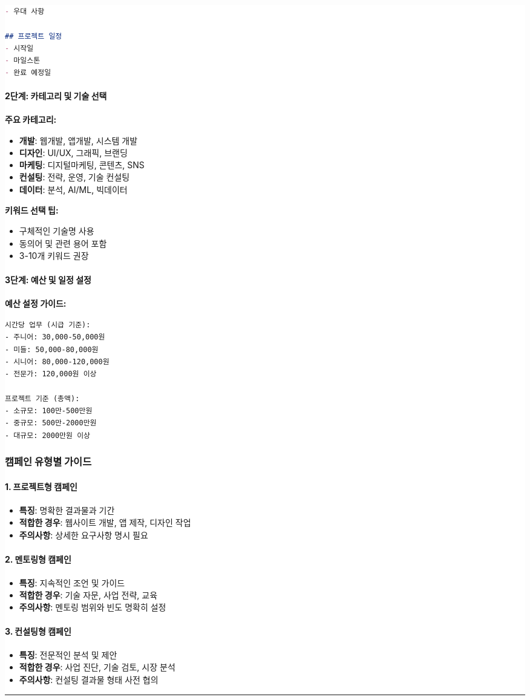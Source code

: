 ```markdown
- 우대 사항

## 프로젝트 일정
- 시작일
- 마일스톤
- 완료 예정일
```

#### 2단계: 카테고리 및 기술 선택

**주요 카테고리:**
- **개발**: 웹개발, 앱개발, 시스템 개발
- **디자인**: UI/UX, 그래픽, 브랜딩
- **마케팅**: 디지털마케팅, 콘텐츠, SNS
- **컨설팅**: 전략, 운영, 기술 컨설팅
- **데이터**: 분석, AI/ML, 빅데이터

**키워드 선택 팁:**
- 구체적인 기술명 사용
- 동의어 및 관련 용어 포함
- 3-10개 키워드 권장

#### 3단계: 예산 및 일정 설정

**예산 설정 가이드:**
```
시간당 업무 (시급 기준):
- 주니어: 30,000-50,000원
- 미들: 50,000-80,000원  
- 시니어: 80,000-120,000원
- 전문가: 120,000원 이상

프로젝트 기준 (총액):
- 소규모: 100만-500만원
- 중규모: 500만-2000만원
- 대규모: 2000만원 이상
```

### 캠페인 유형별 가이드

#### 1. 프로젝트형 캠페인
- **특징**: 명확한 결과물과 기간
- **적합한 경우**: 웹사이트 개발, 앱 제작, 디자인 작업
- **주의사항**: 상세한 요구사항 명시 필요

#### 2. 멘토링형 캠페인  
- **특징**: 지속적인 조언 및 가이드
- **적합한 경우**: 기술 자문, 사업 전략, 교육
- **주의사항**: 멘토링 범위와 빈도 명확히 설정

#### 3. 컨설팅형 캠페인
- **특징**: 전문적인 분석 및 제안
- **적합한 경우**: 사업 진단, 기술 검토, 시장 분석
- **주의사항**: 컨설팅 결과물 형태 사전 협의

---